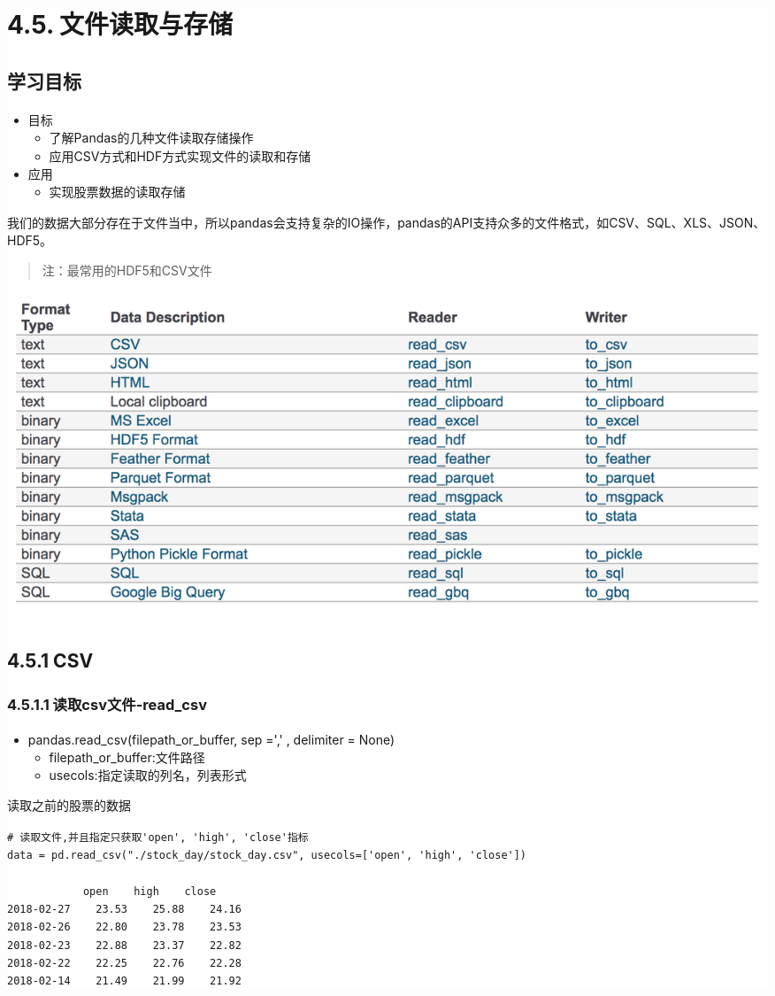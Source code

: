 # 4.5. 文件读取与存储

学习目标
----

*   目标
    *   了解Pandas的几种文件读取存储操作
    *   应用CSV方式和HDF方式实现文件的读取和存储
*   应用
    *   实现股票数据的读取存储

我们的数据大部分存在于文件当中，所以pandas会支持复杂的IO操作，pandas的API支持众多的文件格式，如CSV、SQL、XLS、JSON、HDF5。

> 注：最常用的HDF5和CSV文件

![读取存储](../images/读取存储.png)

4.5.1 CSV
---------

### 4.5.1.1 读取csv文件-read_csv

*   pandas.read\_csv(filepath\_or_buffer, sep =',' , delimiter = None)
    *   filepath\_or\_buffer:文件路径
    *   usecols:指定读取的列名，列表形式

读取之前的股票的数据

    # 读取文件,并且指定只获取'open', 'high', 'close'指标
    data = pd.read_csv("./stock_day/stock_day.csv", usecols=['open', 'high', 'close'])
    
                open    high    close
    2018-02-27    23.53    25.88    24.16
    2018-02-26    22.80    23.78    23.53
    2018-02-23    22.88    23.37    22.82
    2018-02-22    22.25    22.76    22.28
    2018-02-14    21.49    21.99    21.92
